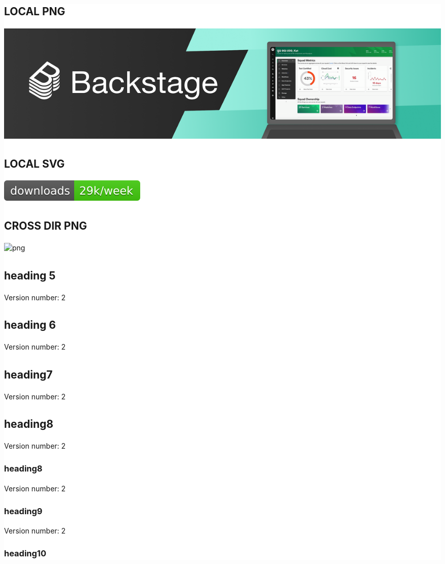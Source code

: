 ## LOCAL PNG
![png](./assets/headline.png)

## LOCAL SVG
![svg](./assets/coverage.svg)

## CROSS DIR PNG
![png](../site/assets/inages/favicon.png)

## heading 5

Version number: 2

## heading 6

Version number: 2

## heading7

Version number: 2

## heading8

Version number: 2

### heading8

Version number: 2

### heading9

Version number: 2

### heading10
